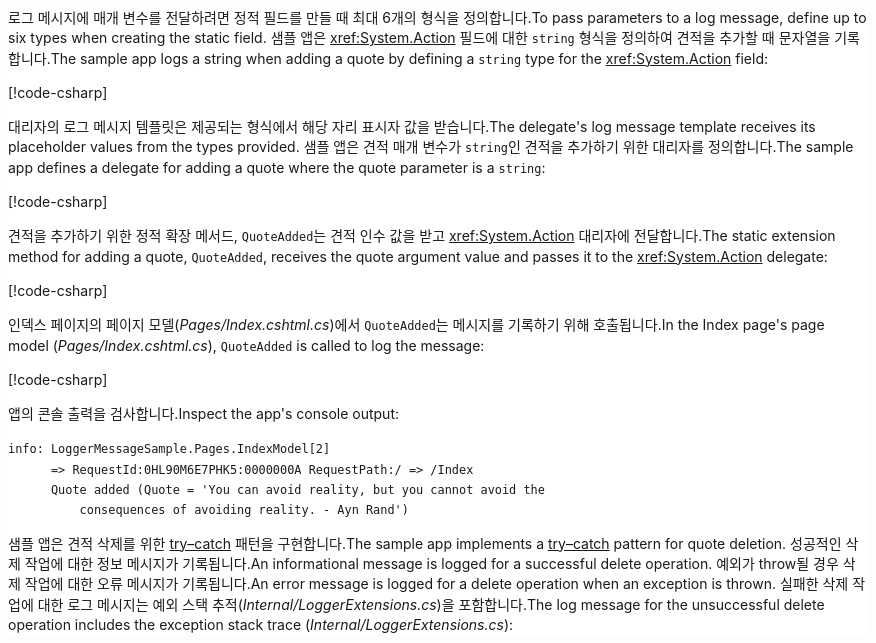 <span data-ttu-id="fea36-141">로그 메시지에 매개 변수를 전달하려면 정적 필드를 만들 때 최대 6개의 형식을 정의합니다.</span><span class="sxs-lookup"><span data-stu-id="fea36-141">To pass parameters to a log message, define up to six types when creating the static field.</span></span> <span data-ttu-id="fea36-142">샘플 앱은 <xref:System.Action> 필드에 대한 `string` 형식을 정의하여 견적을 추가할 때 문자열을 기록합니다.</span><span class="sxs-lookup"><span data-stu-id="fea36-142">The sample app logs a string when adding a quote by defining a `string` type for the <xref:System.Action> field:</span></span>

[!code-csharp[](loggermessage/samples/3.x/LoggerMessageSample/Internal/LoggerExtensions.cs?name=snippet2)]

<span data-ttu-id="fea36-143">대리자의 로그 메시지 템플릿은 제공되는 형식에서 해당 자리 표시자 값을 받습니다.</span><span class="sxs-lookup"><span data-stu-id="fea36-143">The delegate's log message template receives its placeholder values from the types provided.</span></span> <span data-ttu-id="fea36-144">샘플 앱은 견적 매개 변수가 `string`인 견적을 추가하기 위한 대리자를 정의합니다.</span><span class="sxs-lookup"><span data-stu-id="fea36-144">The sample app defines a delegate for adding a quote where the quote parameter is a `string`:</span></span>

[!code-csharp[](loggermessage/samples/3.x/LoggerMessageSample/Internal/LoggerExtensions.cs?name=snippet6)]

<span data-ttu-id="fea36-145">견적을 추가하기 위한 정적 확장 메서드, `QuoteAdded`는 견적 인수 값을 받고 <xref:System.Action> 대리자에 전달합니다.</span><span class="sxs-lookup"><span data-stu-id="fea36-145">The static extension method for adding a quote, `QuoteAdded`, receives the quote argument value and passes it to the <xref:System.Action> delegate:</span></span>

[!code-csharp[](loggermessage/samples/3.x/LoggerMessageSample/Internal/LoggerExtensions.cs?name=snippet10)]

<span data-ttu-id="fea36-146">인덱스 페이지의 페이지 모델(*Pages/Index.cshtml.cs*)에서 `QuoteAdded`는 메시지를 기록하기 위해 호출됩니다.</span><span class="sxs-lookup"><span data-stu-id="fea36-146">In the Index page's page model (*Pages/Index.cshtml.cs*), `QuoteAdded` is called to log the message:</span></span>

[!code-csharp[](loggermessage/samples/3.x/LoggerMessageSample/Pages/Index.cshtml.cs?name=snippet3&highlight=6)]

<span data-ttu-id="fea36-147">앱의 콘솔 출력을 검사합니다.</span><span class="sxs-lookup"><span data-stu-id="fea36-147">Inspect the app's console output:</span></span>

```console
info: LoggerMessageSample.Pages.IndexModel[2]
      => RequestId:0HL90M6E7PHK5:0000000A RequestPath:/ => /Index
      Quote added (Quote = 'You can avoid reality, but you cannot avoid the 
          consequences of avoiding reality. - Ayn Rand')
```

<span data-ttu-id="fea36-148">샘플 앱은 견적 삭제를 위한 [try&ndash;catch](/dotnet/csharp/language-reference/keywords/try-catch) 패턴을 구현합니다.</span><span class="sxs-lookup"><span data-stu-id="fea36-148">The sample app implements a [try&ndash;catch](/dotnet/csharp/language-reference/keywords/try-catch) pattern for quote deletion.</span></span> <span data-ttu-id="fea36-149">성공적인 삭제 작업에 대한 정보 메시지가 기록됩니다.</span><span class="sxs-lookup"><span data-stu-id="fea36-149">An informational message is logged for a successful delete operation.</span></span> <span data-ttu-id="fea36-150">예외가 throw될 경우 삭제 작업에 대한 오류 메시지가 기록됩니다.</span><span class="sxs-lookup"><span data-stu-id="fea36-150">An error message is logged for a delete operation when an exception is thrown.</span></span> <span data-ttu-id="fea36-151">실패한 삭제 작업에 대한 로그 메시지는 예외 스택 추적(*Internal/LoggerExtensions.cs*)을 포함합니다.</span><span class="sxs-lookup"><span data-stu-id="fea36-151">The log message for the unsuccessful delete operation includes the exception stack trace (*Internal/LoggerExtensions.cs*):</span></span>
